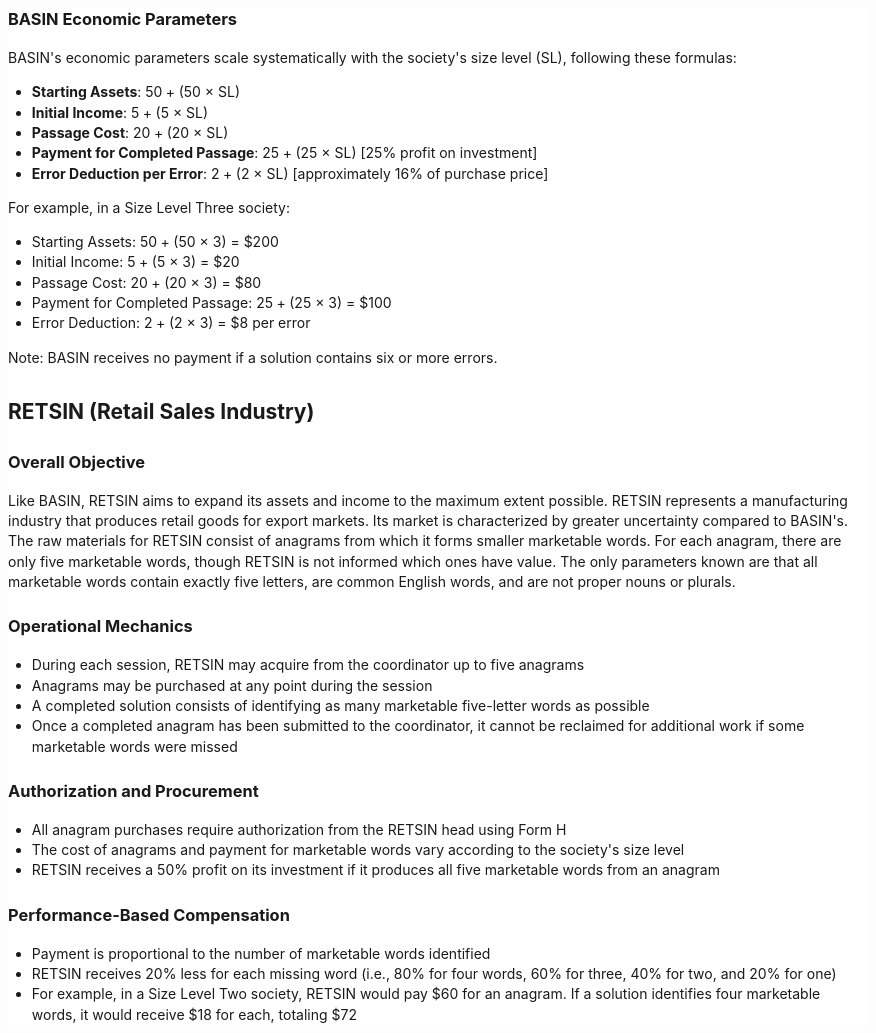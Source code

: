 ### BASIN Economic Parameters

BASIN's economic parameters scale systematically with the society's size level (SL), following these formulas:

- **Starting Assets**: $50 + ($50 × SL)
- **Initial Income**: $5 + ($5 × SL)
- **Passage Cost**: $20 + ($20 × SL)
- **Payment for Completed Passage**: $25 + ($25 × SL) [25% profit on investment]
- **Error Deduction per Error**: $2 + ($2 × SL) [approximately 16% of purchase price]

For example, in a Size Level Three society:
- Starting Assets: $50 + ($50 × 3) = $200
- Initial Income: $5 + ($5 × 3) = $20
- Passage Cost: $20 + ($20 × 3) = $80
- Payment for Completed Passage: $25 + ($25 × 3) = $100
- Error Deduction: $2 + ($2 × 3) = $8 per error

Note: BASIN receives no payment if a solution contains six or more errors.

## RETSIN (Retail Sales Industry)

### Overall Objective
Like BASIN, RETSIN aims to expand its assets and income to the maximum extent possible. RETSIN represents a manufacturing industry that produces retail goods for export markets. Its market is characterized by greater uncertainty compared to BASIN's. The raw materials for RETSIN consist of anagrams from which it forms smaller marketable words. For each anagram, there are only five marketable words, though RETSIN is not informed which ones have value. The only parameters known are that all marketable words contain exactly five letters, are common English words, and are not proper nouns or plurals.

### Operational Mechanics
- During each session, RETSIN may acquire from the coordinator up to five anagrams
- Anagrams may be purchased at any point during the session
- A completed solution consists of identifying as many marketable five-letter words as possible
- Once a completed anagram has been submitted to the coordinator, it cannot be reclaimed for additional work if some marketable words were missed

### Authorization and Procurement
- All anagram purchases require authorization from the RETSIN head using Form H
- The cost of anagrams and payment for marketable words vary according to the society's size level
- RETSIN receives a 50% profit on its investment if it produces all five marketable words from an anagram

### Performance-Based Compensation
- Payment is proportional to the number of marketable words identified
- RETSIN receives 20% less for each missing word (i.e., 80% for four words, 60% for three, 40% for two, and 20% for one)
- For example, in a Size Level Two society, RETSIN would pay $60 for an anagram. If a solution identifies four marketable words, it would receive $18 for each, totaling $72
